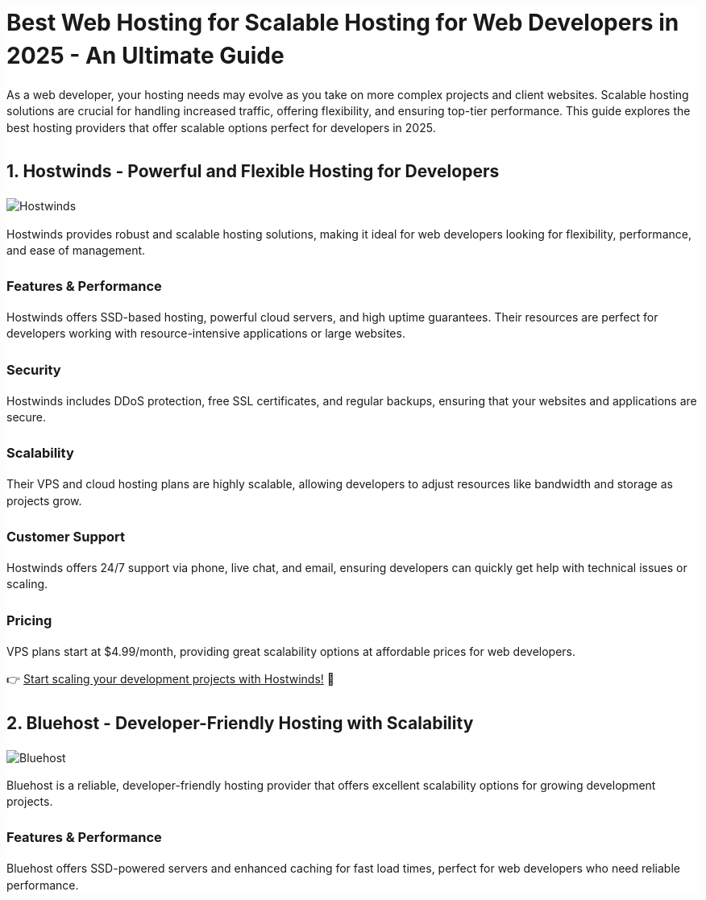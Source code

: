 # Best Web Hosting for Scalable Hosting for Web Developers in 2025 - An Ultimate Guide

As a web developer, your hosting needs may evolve as you take on more complex projects and client websites. Scalable hosting solutions are crucial for handling increased traffic, offering flexibility, and ensuring top-tier performance. This guide explores the best hosting providers that offer scalable options perfect for developers in 2025.

## 1. Hostwinds - Powerful and Flexible Hosting for Developers

![Hostwinds](https://i.imgur.com/53aSNXx.jpeg "Hostwinds Hosting")

Hostwinds provides robust and scalable hosting solutions, making it ideal for web developers looking for flexibility, performance, and ease of management.

### Features & Performance
Hostwinds offers SSD-based hosting, powerful cloud servers, and high uptime guarantees. Their resources are perfect for developers working with resource-intensive applications or large websites.

### Security
Hostwinds includes DDoS protection, free SSL certificates, and regular backups, ensuring that your websites and applications are secure.

### Scalability
Their VPS and cloud hosting plans are highly scalable, allowing developers to adjust resources like bandwidth and storage as projects grow.

### Customer Support
Hostwinds offers 24/7 support via phone, live chat, and email, ensuring developers can quickly get help with technical issues or scaling.

### Pricing
VPS plans start at $4.99/month, providing great scalability options at affordable prices for web developers.

👉 [Start scaling your development projects with Hostwinds!](https://snipitx.com/hostwinds-jy) 🚀

## 2. Bluehost - Developer-Friendly Hosting with Scalability

![Bluehost](https://i.imgur.com/PasFF9E.jpeg "Bluehost Hosting")

Bluehost is a reliable, developer-friendly hosting provider that offers excellent scalability options for growing development projects.

### Features & Performance
Bluehost offers SSD-powered servers and enhanced caching for fast load times, perfect for web developers who need reliable performance.

